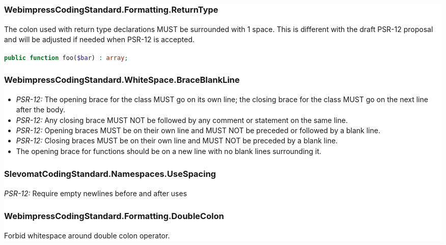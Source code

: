 ### WebimpressCodingStandard.Formatting.ReturnType
The colon used with return type declarations MUST be surrounded with 1 space. This is different with the draft PSR-12
proposal and will be adjusted if needed when PSR-12 is accepted.
```php
public function foo($bar) : array;
```

### WebimpressCodingStandard.WhiteSpace.BraceBlankLine
- _PSR-12:_ The opening brace for the class MUST go on its own line; the closing brace for the class MUST go on the
  next line after the body.
- _PSR-12:_ Any closing brace MUST NOT be followed by any comment or statement on the same line.
- _PSR-12:_ Opening braces MUST be on their own line and MUST NOT be preceded or followed by a blank line.
- _PSR-12:_ Closing braces MUST be on their own line and MUST NOT be preceded by a blank line.
- The opening brace for functions should be on a new line with no blank lines surrounding it.

### SlevomatCodingStandard.Namespaces.UseSpacing
_PSR-12:_ Require empty newlines before and after uses

### WebimpressCodingStandard.Formatting.DoubleColon
Forbid whitespace around double colon operator.
